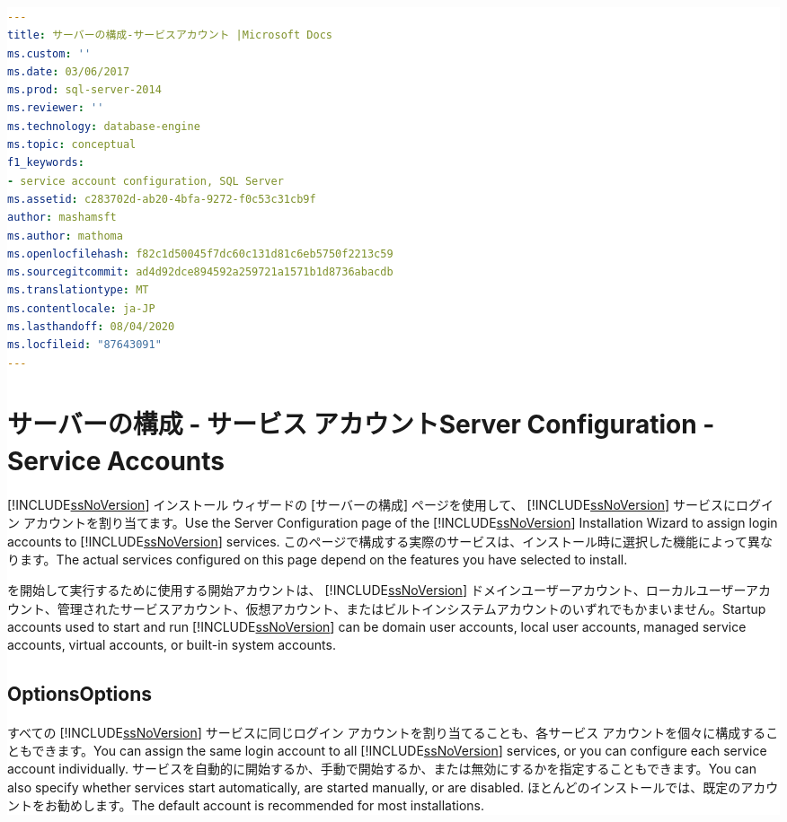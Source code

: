 ```yaml
---
title: サーバーの構成-サービスアカウント |Microsoft Docs
ms.custom: ''
ms.date: 03/06/2017
ms.prod: sql-server-2014
ms.reviewer: ''
ms.technology: database-engine
ms.topic: conceptual
f1_keywords:
- service account configuration, SQL Server
ms.assetid: c283702d-ab20-4bfa-9272-f0c53c31cb9f
author: mashamsft
ms.author: mathoma
ms.openlocfilehash: f82c1d50045f7dc60c131d81c6eb5750f2213c59
ms.sourcegitcommit: ad4d92dce894592a259721a1571b1d8736abacdb
ms.translationtype: MT
ms.contentlocale: ja-JP
ms.lasthandoff: 08/04/2020
ms.locfileid: "87643091"
---
```

# <a name="server-configuration---service-accounts"></a><span data-ttu-id="97720-102">サーバーの構成 - サービス アカウント</span><span class="sxs-lookup"><span data-stu-id="97720-102">Server Configuration - Service Accounts</span></span>
  <span data-ttu-id="97720-103">[!INCLUDE[ssNoVersion](../../includes/ssnoversion-md.md)] インストール ウィザードの [サーバーの構成] ページを使用して、 [!INCLUDE[ssNoVersion](../../includes/ssnoversion-md.md)] サービスにログイン アカウントを割り当てます。</span><span class="sxs-lookup"><span data-stu-id="97720-103">Use the Server Configuration page of the [!INCLUDE[ssNoVersion](../../includes/ssnoversion-md.md)] Installation Wizard to assign login accounts to [!INCLUDE[ssNoVersion](../../includes/ssnoversion-md.md)] services.</span></span> <span data-ttu-id="97720-104">このページで構成する実際のサービスは、インストール時に選択した機能によって異なります。</span><span class="sxs-lookup"><span data-stu-id="97720-104">The actual services configured on this page depend on the features you have selected to install.</span></span>  
  
<span data-ttu-id="97720-105">を開始して実行するために使用する開始アカウントは、 [!INCLUDE[ssNoVersion](../../includes/ssnoversion-md.md)] ドメインユーザーアカウント、ローカルユーザーアカウント、管理されたサービスアカウント、仮想アカウント、またはビルトインシステムアカウントのいずれでもかまいません。</span><span class="sxs-lookup"><span data-stu-id="97720-105">Startup accounts used to start and run [!INCLUDE[ssNoVersion](../../includes/ssnoversion-md.md)] can be domain user accounts, local user accounts, managed service accounts, virtual accounts, or built-in system accounts.</span></span>  
  
## <a name="options"></a><span data-ttu-id="97720-106">Options</span><span class="sxs-lookup"><span data-stu-id="97720-106">Options</span></span>  
 <span data-ttu-id="97720-107">すべての [!INCLUDE[ssNoVersion](../../includes/ssnoversion-md.md)] サービスに同じログイン アカウントを割り当てることも、各サービス アカウントを個々に構成することもできます。</span><span class="sxs-lookup"><span data-stu-id="97720-107">You can assign the same login account to all [!INCLUDE[ssNoVersion](../../includes/ssnoversion-md.md)] services, or you can configure each service account individually.</span></span> <span data-ttu-id="97720-108">サービスを自動的に開始するか、手動で開始するか、または無効にするかを指定することもできます。</span><span class="sxs-lookup"><span data-stu-id="97720-108">You can also specify whether services start automatically, are started manually, or are disabled.</span></span> <span data-ttu-id="97720-109">ほとんどのインストールでは、既定のアカウントをお勧めします。</span><span class="sxs-lookup"><span data-stu-id="97720-109">The default account is recommended for most installations.</span></span>  
  
